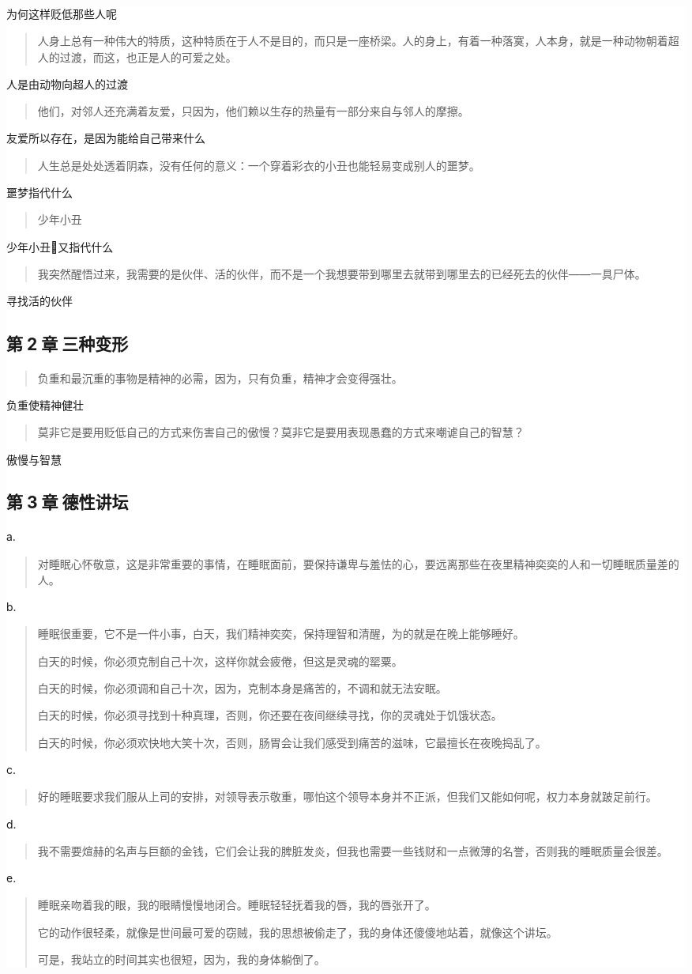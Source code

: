 为何这样贬低那些人呢

> 人身上总有一种伟大的特质，这种特质在于人不是目的，而只是一座桥梁。人的身上，有着一种落寞，人本身，就是一种动物朝着超人的过渡，而这，也正是人的可爱之处。

人是由动物向超人的过渡

> 他们，对邻人还充满着友爱，只因为，他们赖以生存的热量有一部分来自与邻人的摩擦。

友爱所以存在，是因为能给自己带来什么

> 人生总是处处透着阴森，没有任何的意义：一个穿着彩衣的小丑也能轻易变成别人的噩梦。

噩梦指代什么

> 少年小丑

少年小丑🤡又指代什么

> 我突然醒悟过来，我需要的是伙伴、活的伙伴，而不是一个我想要带到哪里去就带到哪里去的已经死去的伙伴——一具尸体。

寻找活的伙伴

## 第 2 章 三种变形

> 负重和最沉重的事物是精神的必需，因为，只有负重，精神才会变得强壮。

负重使精神健壮

> 莫非它是要用贬低自己的方式来伤害自己的傲慢？莫非它是要用表现愚蠢的方式来嘲谑自己的智慧？

傲慢与智慧

## 第 3 章 德性讲坛

a.

> 对睡眠心怀敬意，这是非常重要的事情，在睡眠面前，要保持谦卑与羞怯的心，要远离那些在夜里精神奕奕的人和一切睡眠质量差的人。

b.

> 睡眠很重要，它不是一件小事，白天，我们精神奕奕，保持理智和清醒，为的就是在晚上能够睡好。
>
> 白天的时候，你必须克制自己十次，这样你就会疲倦，但这是灵魂的罂粟。
>
> 白天的时候，你必须调和自己十次，因为，克制本身是痛苦的，不调和就无法安眠。
>
> 白天的时候，你必须寻找到十种真理，否则，你还要在夜间继续寻找，你的灵魂处于饥饿状态。
>
> 白天的时候，你必须欢快地大笑十次，否则，肠胃会让我们感受到痛苦的滋味，它最擅长在夜晚捣乱了。

c.

> 好的睡眠要求我们服从上司的安排，对领导表示敬重，哪怕这个领导本身并不正派，但我们又能如何呢，权力本身就跛足前行。

d.

> 我不需要煊赫的名声与巨额的金钱，它们会让我的脾脏发炎，但我也需要一些钱财和一点微薄的名誉，否则我的睡眠质量会很差。

e.

> 睡眠亲吻着我的眼，我的眼睛慢慢地闭合。睡眠轻轻抚着我的唇，我的唇张开了。
>
> 它的动作很轻柔，就像是世间最可爱的窃贼，我的思想被偷走了，我的身体还傻傻地站着，就像这个讲坛。
>
> 可是，我站立的时间其实也很短，因为，我的身体躺倒了。
